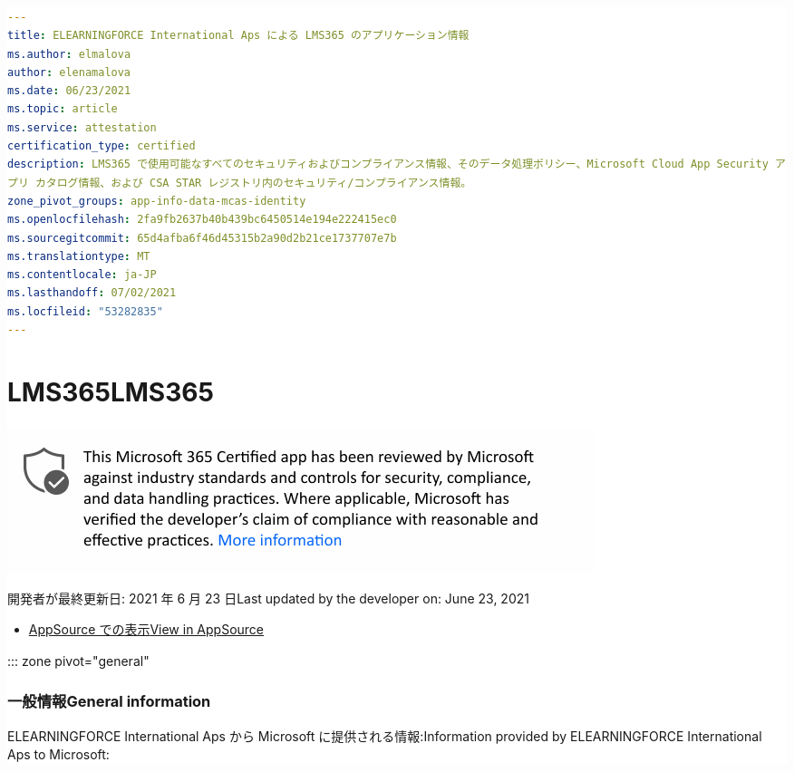 ```yaml
---
title: ELEARNINGFORCE International Aps による LMS365 のアプリケーション情報
ms.author: elmalova
author: elenamalova
ms.date: 06/23/2021
ms.topic: article
ms.service: attestation
certification_type: certified
description: LMS365 で使用可能なすべてのセキュリティおよびコンプライアンス情報、そのデータ処理ポリシー、Microsoft Cloud App Security アプリ カタログ情報、および CSA STAR レジストリ内のセキュリティ/コンプライアンス情報。
zone_pivot_groups: app-info-data-mcas-identity
ms.openlocfilehash: 2fa9fb2637b40b439bc6450514e194e222415ec0
ms.sourcegitcommit: 65d4afba6f46d45315b2a90d2b21ce1737707e7b
ms.translationtype: MT
ms.contentlocale: ja-JP
ms.lasthandoff: 07/02/2021
ms.locfileid: "53282835"
---
```

# <a name="lms365"></a><span data-ttu-id="82e27-103">LMS365</span><span class="sxs-lookup"><span data-stu-id="82e27-103">LMS365</span></span>

<p></p><a href="https://aka.ms/appcertification" alt="This Microsoft 365 Certified app has been reviewed by Microsoft against industry standards and controls for security, compliance, and data handling practices. Where applicable, Microsoft has verified the developer's claims of compliance with reasonable and effective practices." target="_blank"><img alt="Click here for more information on the Microsoft Certified app program." src="../media/certified.png" width="650" /></a>
<p><span data-ttu-id="82e27-104">開発者が最終更新日: 2021 年 6 月 23 日</span><span class="sxs-lookup"><span data-stu-id="82e27-104">Last updated by the developer on: June 23, 2021</span></span></p>

* <span data-ttu-id="82e27-105"><a href="https://appsource.microsoft.com/product/web-apps/elearningforce.lms365_spfx" target="_blank">AppSource での表示</a></span><span class="sxs-lookup"><span data-stu-id="82e27-105"><a href="https://appsource.microsoft.com/product/web-apps/elearningforce.lms365_spfx" target="_blank">View in AppSource</a></span></span>

::: zone pivot="general"

### <a name="general-information"></a><span data-ttu-id="82e27-106">一般情報</span><span class="sxs-lookup"><span data-stu-id="82e27-106">General information</span></span>

<span data-ttu-id="82e27-107">ELEARNINGFORCE International Aps から Microsoft に提供される情報:</span><span class="sxs-lookup"><span data-stu-id="82e27-107">Information provided by ELEARNINGFORCE International Aps to Microsoft:</span></span>
